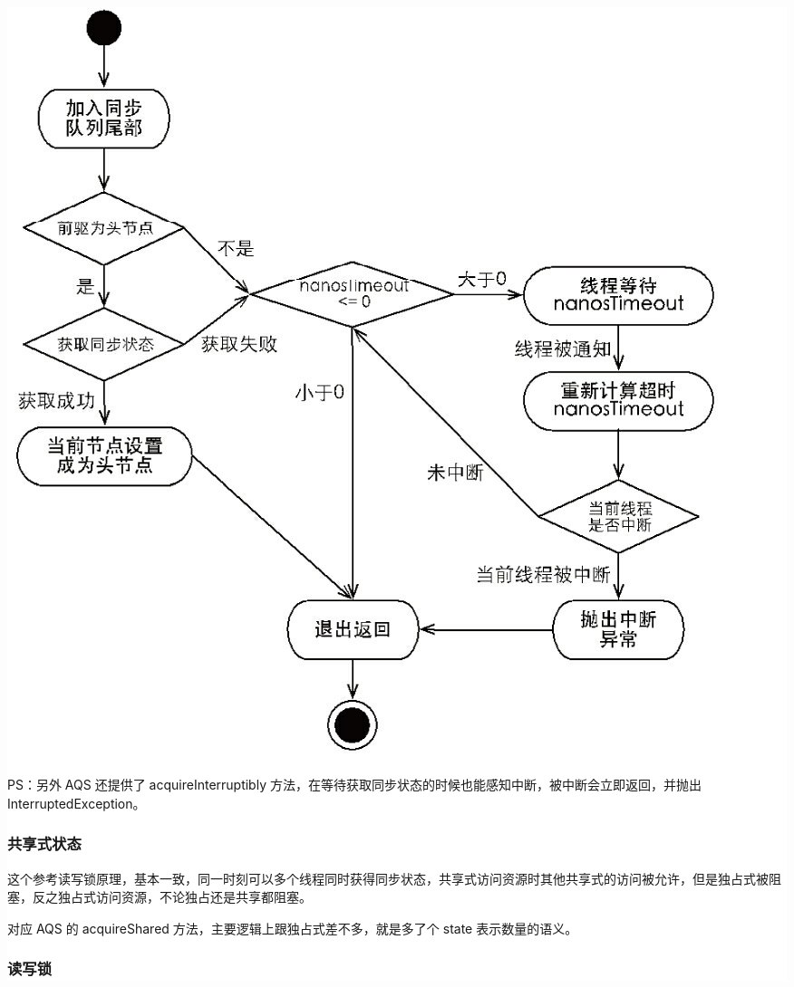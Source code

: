 ![](../../../img/java/aqs-4.png)

PS：另外 AQS 还提供了 acquireInterruptibly 方法，在等待获取同步状态的时候也能感知中断，被中断会立即返回，并抛出 InterruptedException。

### 共享式状态

这个参考读写锁原理，基本一致，同一时刻可以多个线程同时获得同步状态，共享式访问资源时其他共享式的访问被允许，但是独占式被阻塞，反之独占式访问资源，不论独占还是共享都阻塞。

对应 AQS 的 acquireShared 方法，主要逻辑上跟独占式差不多，就是多了个 state 表示数量的语义。

### 读写锁
